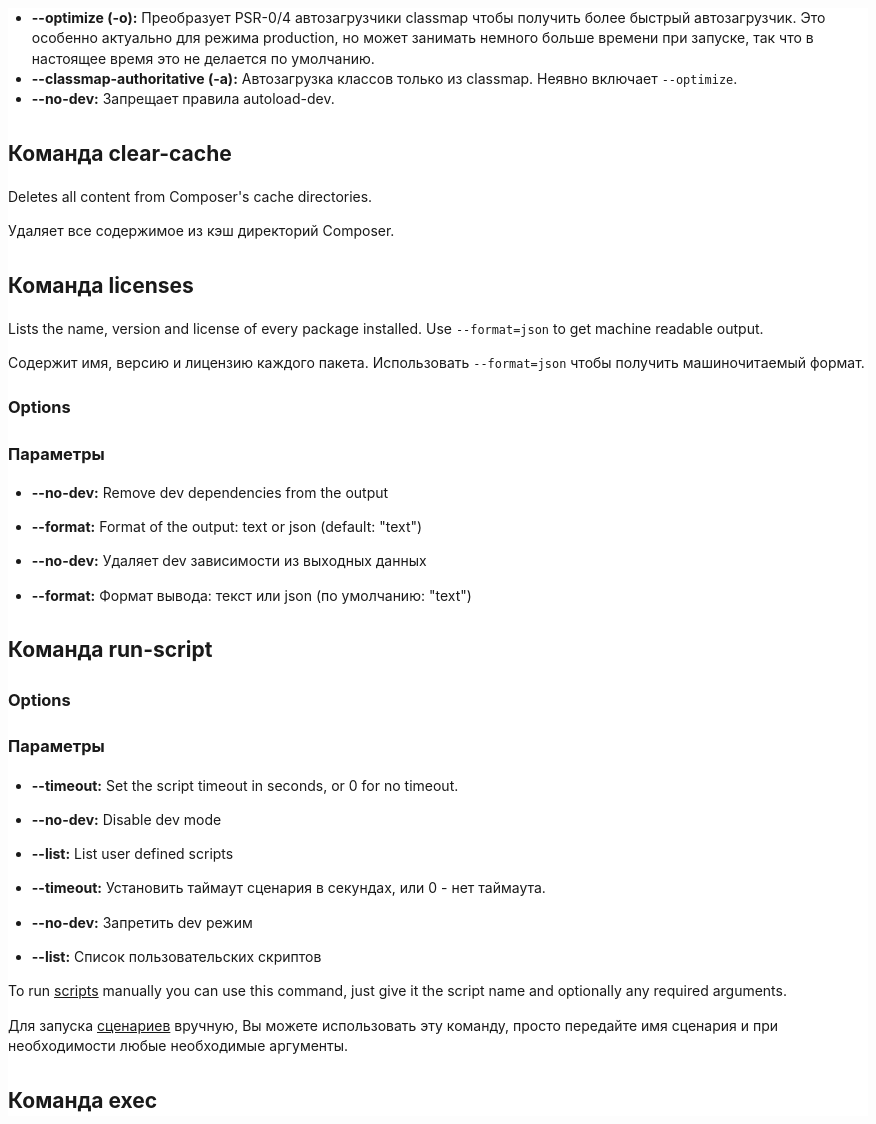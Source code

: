 * **--optimize (-o):** Преобразует PSR-0/4 автозагрузчики classmap чтобы получить более быстрый автозагрузчик. Это особенно актуально для режима production, но может занимать немного больше времени при запуске, так что в настоящее время это не делается по умолчанию.
* **--classmap-authoritative (-a):** Автозагрузка классов только из classmap. Неявно включает `--optimize`.
* **--no-dev:** Запрещает правила autoload-dev.

## Команда clear-cache

Deletes all content from Composer's cache directories.

Удаляет все содержимое из кэш директорий Composer.

## Команда licenses

Lists the name, version and license of every package installed. Use
`--format=json` to get machine readable output.

Содержит имя, версию и лицензию каждого пакета. Использовать
`--format=json` чтобы получить машиночитаемый формат.

### Options
### Параметры

* **--no-dev:** Remove dev dependencies from the output
* **--format:** Format of the output: text or json (default: "text")

* **--no-dev:** Удаляет dev зависимости из выходных данных
* **--format:** Формат вывода: текст или json (по умолчанию: "text")

## Команда run-script

### Options
### Параметры

* **--timeout:** Set the script timeout in seconds, or 0 for no timeout.
* **--no-dev:** Disable dev mode
* **--list:** List user defined scripts

* **--timeout:** Установить таймаут сценария в секундах, или 0 - нет таймаута.
* **--no-dev:** Запретить dev режим
* **--list:** Список пользовательских скриптов

To run [scripts](articles/scripts.md) manually you can use this command,
just give it the script name and optionally any required arguments.

Для запуска [сценариев](articles/scripts.md) вручную, Вы можете использовать эту команду,
просто передайте имя сценария и при необходимости любые необходимые аргументы.

## Команда exec
